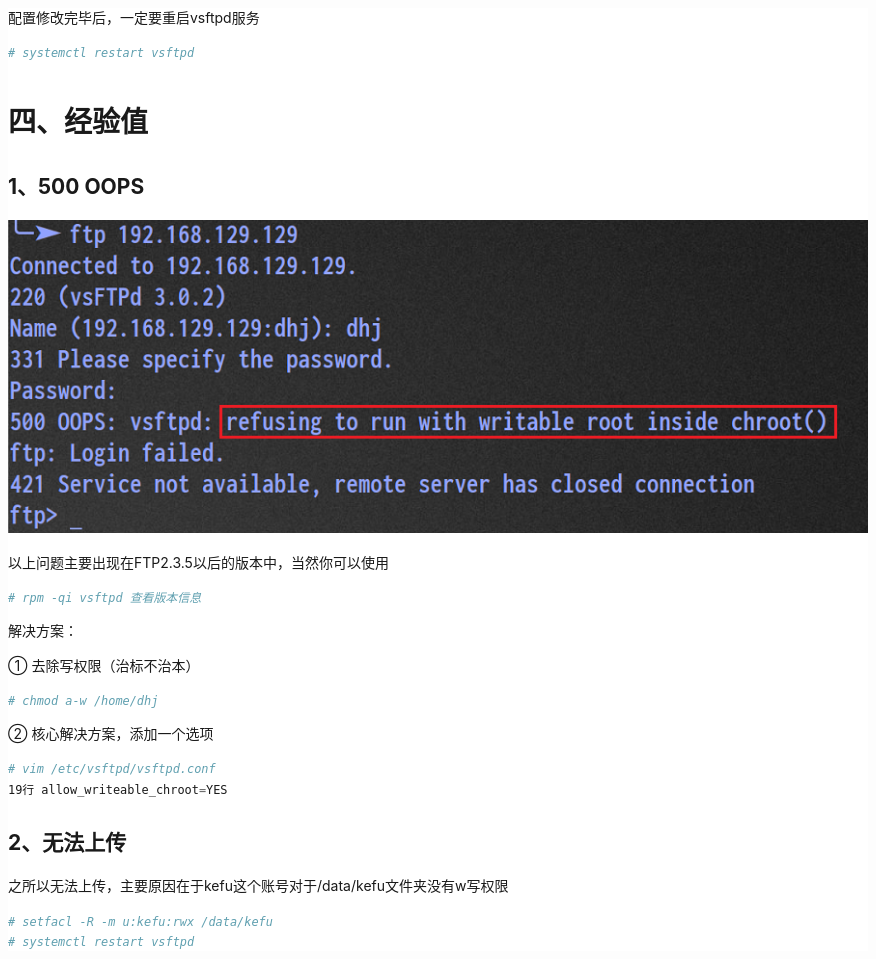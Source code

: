配置修改完毕后，一定要重启vsftpd服务

```powershell
# systemctl restart vsftpd
```

# 四、经验值

## 1、500 OOPS

![image-20200412171758761](media/image-20200412171758761.png)

以上问题主要出现在FTP2.3.5以后的版本中，当然你可以使用

```powershell
# rpm -qi vsftpd 查看版本信息
```

解决方案：

① 去除写权限（治标不治本）

```powershell
# chmod a-w /home/dhj
```

② 核心解决方案，添加一个选项

```powershell
# vim /etc/vsftpd/vsftpd.conf
19行 allow_writeable_chroot=YES
```

## 2、无法上传

之所以无法上传，主要原因在于kefu这个账号对于/data/kefu文件夹没有w写权限

```powershell
# setfacl -R -m u:kefu:rwx /data/kefu
# systemctl restart vsftpd
```
